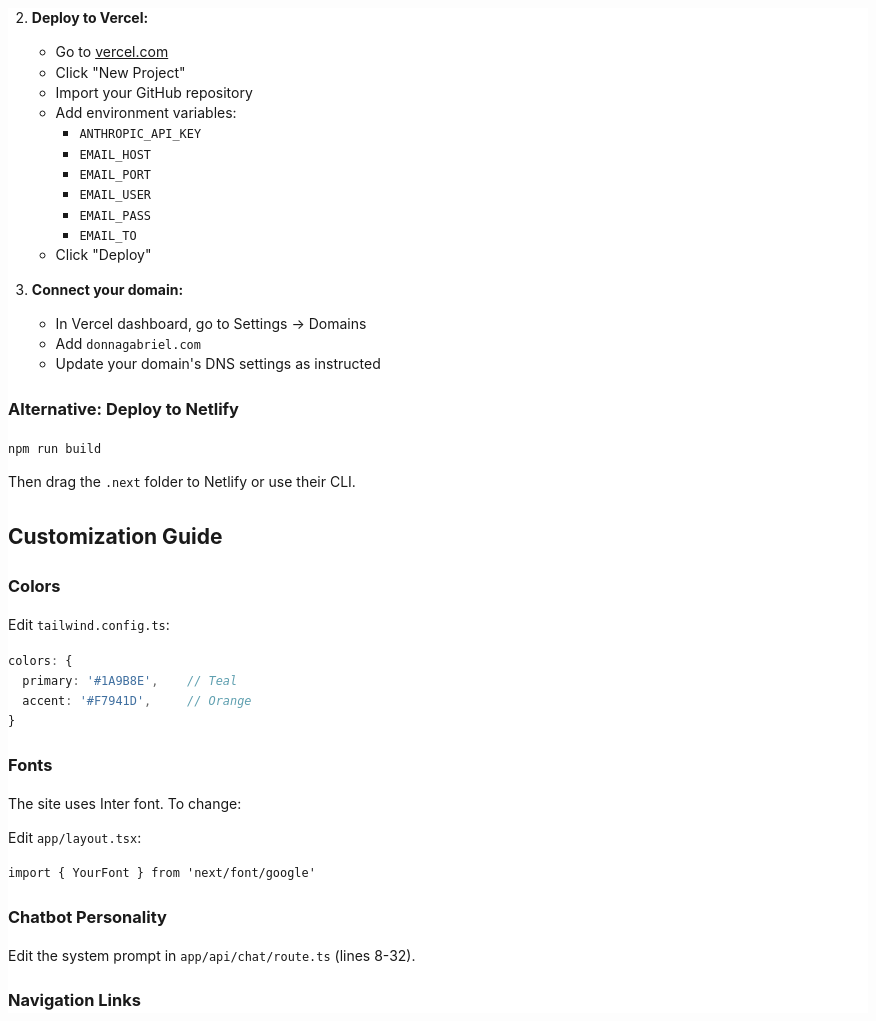 2. **Deploy to Vercel:**
   - Go to [vercel.com](https://vercel.com)
   - Click "New Project"
   - Import your GitHub repository
   - Add environment variables:
     - `ANTHROPIC_API_KEY`
     - `EMAIL_HOST`
     - `EMAIL_PORT`
     - `EMAIL_USER`
     - `EMAIL_PASS`
     - `EMAIL_TO`
   - Click "Deploy"

3. **Connect your domain:**
   - In Vercel dashboard, go to Settings → Domains
   - Add `donnagabriel.com`
   - Update your domain's DNS settings as instructed

### Alternative: Deploy to Netlify

```bash
npm run build
```

Then drag the `.next` folder to Netlify or use their CLI.

## Customization Guide

### Colors

Edit `tailwind.config.ts`:

```typescript
colors: {
  primary: '#1A9B8E',    // Teal
  accent: '#F7941D',     // Orange
}
```

### Fonts

The site uses Inter font. To change:

Edit `app/layout.tsx`:
```tsx
import { YourFont } from 'next/font/google'
```

### Chatbot Personality

Edit the system prompt in `app/api/chat/route.ts` (lines 8-32).

### Navigation Links
